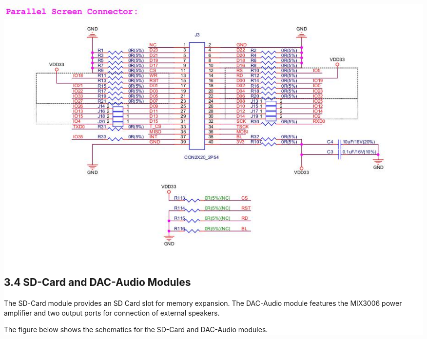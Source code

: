 <img src="../../documents/_static/lcdkit/parallel_screen_module.jpg" width = "800">

## 3.4 SD-Card and DAC-Audio Modules

The SD-Card module provides an SD Card slot for memory expansion. The DAC-Audio module features the MIX3006 power amplifier and two output ports for connection of external speakers.

The figure below shows the schematics for the SD-Card and DAC-Audio modules.
